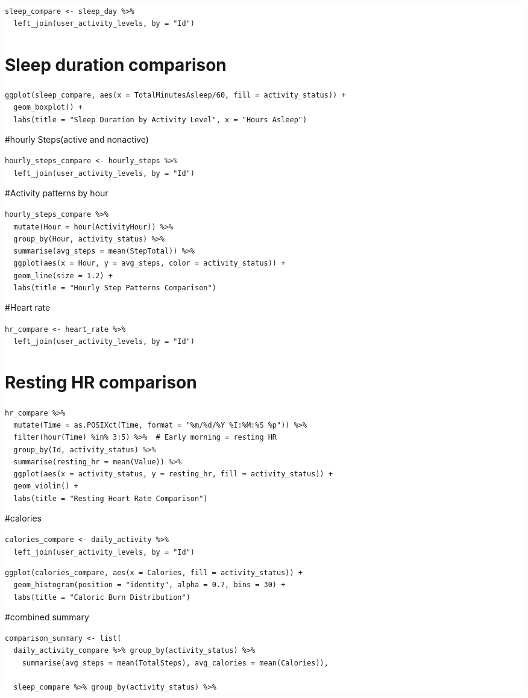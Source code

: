 ```{r}
sleep_compare <- sleep_day %>%
  left_join(user_activity_levels, by = "Id")
```

# Sleep duration comparison
```{r}
ggplot(sleep_compare, aes(x = TotalMinutesAsleep/60, fill = activity_status)) +
  geom_boxplot() +
  labs(title = "Sleep Duration by Activity Level", x = "Hours Asleep")

```
#hourly Steps(active and nonactive)
```{r}
hourly_steps_compare <- hourly_steps %>%
  left_join(user_activity_levels, by = "Id")

```

#Activity patterns by hour
```{r}
hourly_steps_compare %>%
  mutate(Hour = hour(ActivityHour)) %>%
  group_by(Hour, activity_status) %>%
  summarise(avg_steps = mean(StepTotal)) %>%
  ggplot(aes(x = Hour, y = avg_steps, color = activity_status)) +
  geom_line(size = 1.2) +
  labs(title = "Hourly Step Patterns Comparison")

```
#Heart rate
```{r}
hr_compare <- heart_rate %>%
  left_join(user_activity_levels, by = "Id")

```
# Resting HR comparison
```{r}
hr_compare %>%
  mutate(Time = as.POSIXct(Time, format = "%m/%d/%Y %I:%M:%S %p")) %>%
  filter(hour(Time) %in% 3:5) %>%  # Early morning = resting HR
  group_by(Id, activity_status) %>%
  summarise(resting_hr = mean(Value)) %>%
  ggplot(aes(x = activity_status, y = resting_hr, fill = activity_status)) +
  geom_violin() +
  labs(title = "Resting Heart Rate Comparison")

```
#calories
```{r}
calories_compare <- daily_activity %>%
  left_join(user_activity_levels, by = "Id")
```
```{r}
ggplot(calories_compare, aes(x = Calories, fill = activity_status)) +
  geom_histogram(position = "identity", alpha = 0.7, bins = 30) +
  labs(title = "Caloric Burn Distribution")
```
#combined summary
```{r}
comparison_summary <- list(
  daily_activity_compare %>% group_by(activity_status) %>% 
    summarise(avg_steps = mean(TotalSteps), avg_calories = mean(Calories)),
  
  sleep_compare %>% group_by(activity_status) %>% 
```